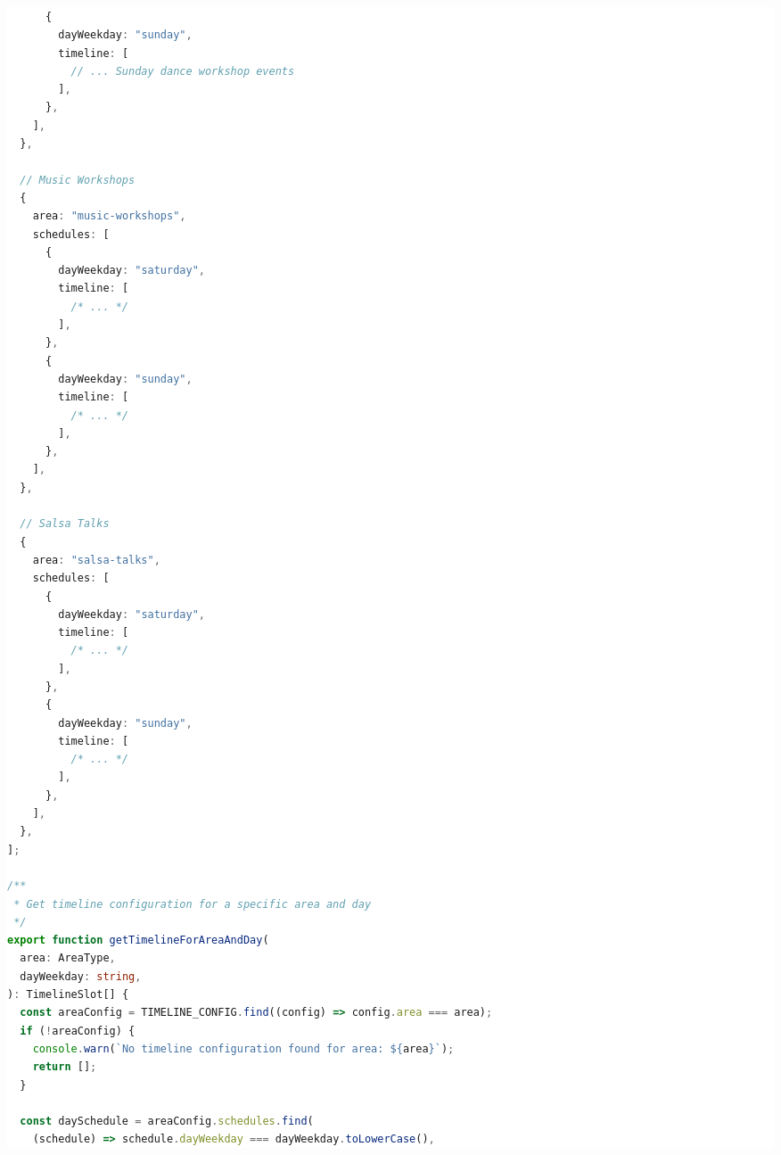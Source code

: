 ```typescript
      {
        dayWeekday: "sunday",
        timeline: [
          // ... Sunday dance workshop events
        ],
      },
    ],
  },

  // Music Workshops
  {
    area: "music-workshops",
    schedules: [
      {
        dayWeekday: "saturday",
        timeline: [
          /* ... */
        ],
      },
      {
        dayWeekday: "sunday",
        timeline: [
          /* ... */
        ],
      },
    ],
  },

  // Salsa Talks
  {
    area: "salsa-talks",
    schedules: [
      {
        dayWeekday: "saturday",
        timeline: [
          /* ... */
        ],
      },
      {
        dayWeekday: "sunday",
        timeline: [
          /* ... */
        ],
      },
    ],
  },
];

/**
 * Get timeline configuration for a specific area and day
 */
export function getTimelineForAreaAndDay(
  area: AreaType,
  dayWeekday: string,
): TimelineSlot[] {
  const areaConfig = TIMELINE_CONFIG.find((config) => config.area === area);
  if (!areaConfig) {
    console.warn(`No timeline configuration found for area: ${area}`);
    return [];
  }

  const daySchedule = areaConfig.schedules.find(
    (schedule) => schedule.dayWeekday === dayWeekday.toLowerCase(),
```